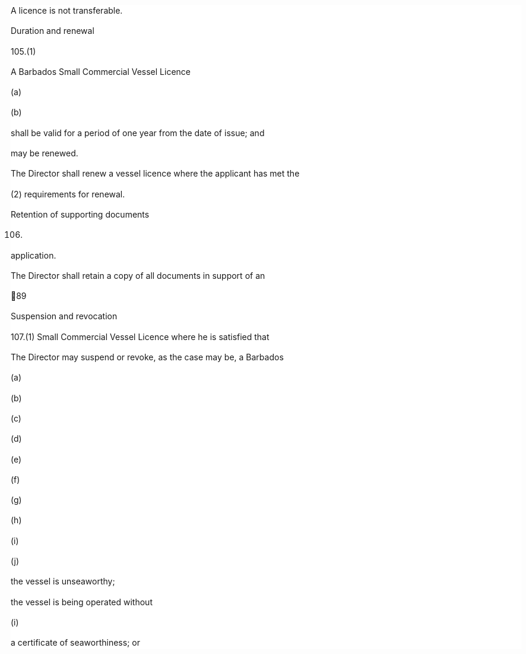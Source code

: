 A licence is not transferable.

Duration and renewal

105.(1)

A Barbados Small Commercial Vessel Licence

(a)

(b)

shall be valid for a period of one year from the date of issue; and

may be renewed.

The Director shall renew a vessel licence where the applicant has met the

(2)
requirements for renewal.

Retention of supporting documents

106.
application.

The  Director  shall  retain  a  copy  of  all  documents  in  support  of  an

89

Suspension and revocation

107.(1)
Small Commercial Vessel Licence where he is satisfied that

The Director may suspend or revoke, as the case may be, a Barbados

(a)

(b)

(c)

(d)

(e)

(f)

(g)

(h)

(i)

(j)

the vessel is unseaworthy;

the vessel is being operated without

(i)

a certificate of seaworthiness; or
